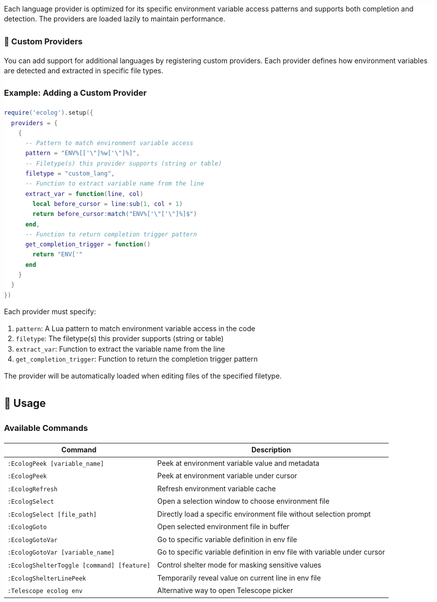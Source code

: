 Each language provider is optimized for its specific environment variable access patterns and supports both completion and detection. The providers are loaded lazily to maintain performance.

### 🔌 Custom Providers

You can add support for additional languages by registering custom providers. Each provider defines how environment variables are detected and extracted in specific file types.

### Example: Adding a Custom Provider

```lua
require('ecolog').setup({
  providers = {
    {
      -- Pattern to match environment variable access
      pattern = "ENV%[['\"]%w['\"]%]",
      -- Filetype(s) this provider supports (string or table)
      filetype = "custom_lang",
      -- Function to extract variable name from the line
      extract_var = function(line, col)
        local before_cursor = line:sub(1, col + 1)
        return before_cursor:match("ENV%['\"['\"]%]$")
      end,
      -- Function to return completion trigger pattern
      get_completion_trigger = function()
        return "ENV['"
      end
    }
  }
})
```

Each provider must specify:

1. `pattern`: A Lua pattern to match environment variable access in the code
2. `filetype`: The filetype(s) this provider supports (string or table)
3. `extract_var`: Function to extract the variable name from the line
4. `get_completion_trigger`: Function to return the completion trigger pattern

The provider will be automatically loaded when editing files of the specified filetype.

## 🚀 Usage

### Available Commands

| Command                                    | Description                                                                           |
| ------------------------------------------ | ------------------------------------------------------------------------------------- |
| `:EcologPeek [variable_name]`              | Peek at environment variable value and metadata                                       |
| `:EcologPeek`                              | Peek at environment variable under cursor                                             |
| `:EcologRefresh`                           | Refresh environment variable cache                                                    |
| `:EcologSelect`                            | Open a selection window to choose environment file                                    |
| `:EcologSelect [file_path]`                | Directly load a specific environment file without selection prompt                    |
| `:EcologGoto`                              | Open selected environment file in buffer                                              |
| `:EcologGotoVar`                           | Go to specific variable definition in env file                                        |
| `:EcologGotoVar [variable_name]`           | Go to specific variable definition in env file with variable under cursor             |
| `:EcologShelterToggle [command] [feature]` | Control shelter mode for masking sensitive values                                     |
| `:EcologShelterLinePeek`                   | Temporarily reveal value on current line in env file                                  |
| `:Telescope ecolog env`                    | Alternative way to open Telescope picker                                              |